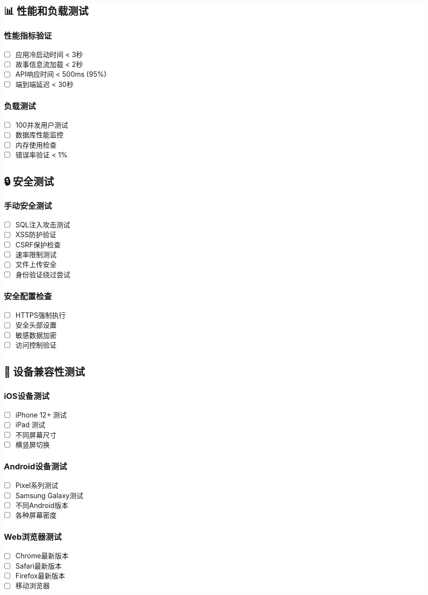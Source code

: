 ## 📊 性能和负载测试

### 性能指标验证
- [ ] 应用冷启动时间 < 3秒
- [ ] 故事信息流加载 < 2秒
- [ ] API响应时间 < 500ms (95%)
- [ ] 端到端延迟 < 30秒

### 负载测试
- [ ] 100并发用户测试
- [ ] 数据库性能监控
- [ ] 内存使用检查
- [ ] 错误率验证 < 1%

## 🔒 安全测试

### 手动安全测试
- [ ] SQL注入攻击测试
- [ ] XSS防护验证
- [ ] CSRF保护检查
- [ ] 速率限制测试
- [ ] 文件上传安全
- [ ] 身份验证绕过尝试

### 安全配置检查
- [ ] HTTPS强制执行
- [ ] 安全头部设置
- [ ] 敏感数据加密
- [ ] 访问控制验证

## 📱 设备兼容性测试

### iOS设备测试
- [ ] iPhone 12+ 测试
- [ ] iPad 测试
- [ ] 不同屏幕尺寸
- [ ] 横竖屏切换

### Android设备测试
- [ ] Pixel系列测试
- [ ] Samsung Galaxy测试
- [ ] 不同Android版本
- [ ] 各种屏幕密度

### Web浏览器测试
- [ ] Chrome最新版本
- [ ] Safari最新版本
- [ ] Firefox最新版本
- [ ] 移动浏览器
